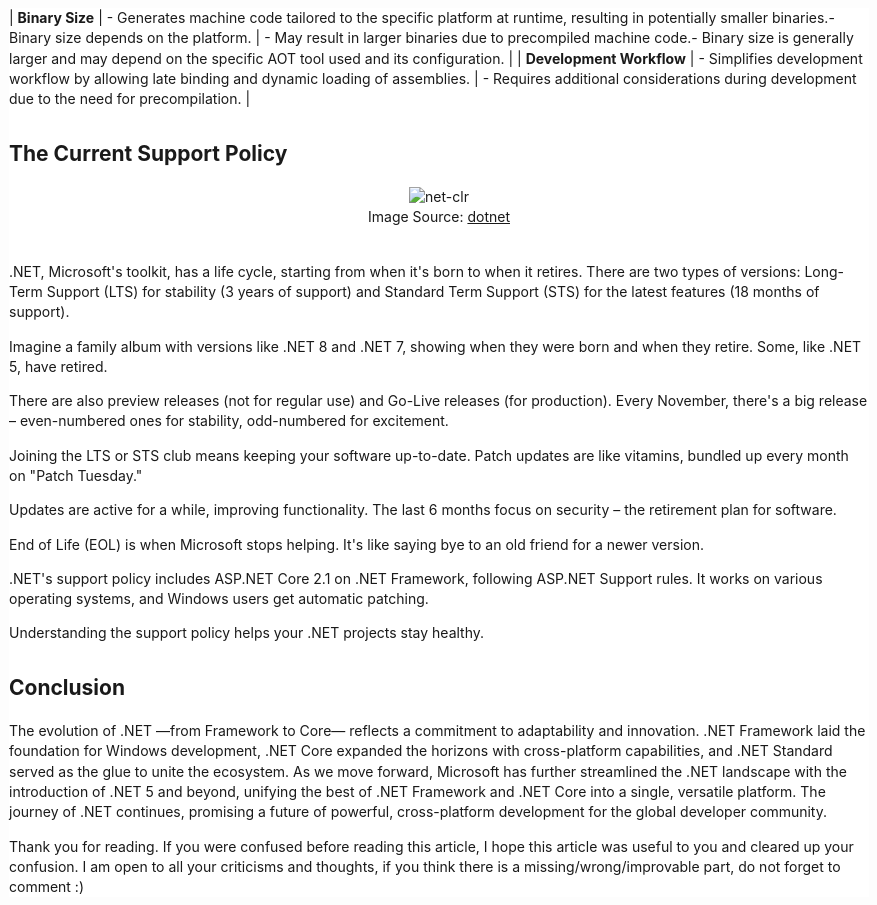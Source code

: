 | **Binary Size**                   | - Generates machine code tailored to the specific platform at runtime, resulting in potentially smaller binaries.- Binary size depends on the platform.         | - May result in larger binaries due to precompiled machine code.- Binary size is generally larger and may depend on the specific AOT tool used and its configuration. |
| **Development Workflow**          | - Simplifies development workflow by allowing late binding and dynamic loading of assemblies.                                                                   | - Requires additional considerations during development due to the need for precompilation.                                                                           |

## The Current Support Policy

<div align="center">
    <img src={require('./net-release-schedule.png').default} alt="net-clr"/>
      <figcaption>Image Source: <a href="https://dotnet.microsoft.com/en-us/platform/support/policy/dotnet-core" target="_blank" rel="noopener noreferrer">dotnet</a></figcaption>
</div><br/>

.NET, Microsoft's toolkit, has a life cycle, starting from when it's born to when it retires. There are two types of versions: Long-Term Support (LTS) for stability (3 years of support) and Standard Term Support (STS) for the latest features (18 months of support).

Imagine a family album with versions like .NET 8 and .NET 7, showing when they were born and when they retire. Some, like .NET 5, have retired.

There are also preview releases (not for regular use) and Go-Live releases (for production). Every November, there's a big release – even-numbered ones for stability, odd-numbered for excitement.

Joining the LTS or STS club means keeping your software up-to-date. Patch updates are like vitamins, bundled up every month on "Patch Tuesday."

Updates are active for a while, improving functionality. The last 6 months focus on security – the retirement plan for software.

End of Life (EOL) is when Microsoft stops helping. It's like saying bye to an old friend for a newer version.

.NET's support policy includes ASP.NET Core 2.1 on .NET Framework, following ASP.NET Support rules. It works on various operating systems, and Windows users get automatic patching.

Understanding the support policy helps your .NET projects stay healthy.

## Conclusion

The evolution of .NET —from Framework to Core— reflects a commitment to adaptability and innovation. .NET Framework laid the foundation for Windows development, .NET Core expanded the horizons with cross-platform capabilities, and .NET Standard served as the glue to unite the ecosystem. As we move forward, Microsoft has further streamlined the .NET landscape with the introduction of .NET 5 and beyond, unifying the best of .NET Framework and .NET Core into a single, versatile platform. The journey of .NET continues, promising a future of powerful, cross-platform development for the global developer community.

Thank you for reading. If you were confused before reading this article, I hope this article was useful to you and cleared up your confusion. I am open to all your criticisms and thoughts, if you think there is a missing/wrong/improvable part, do not forget to comment :)
